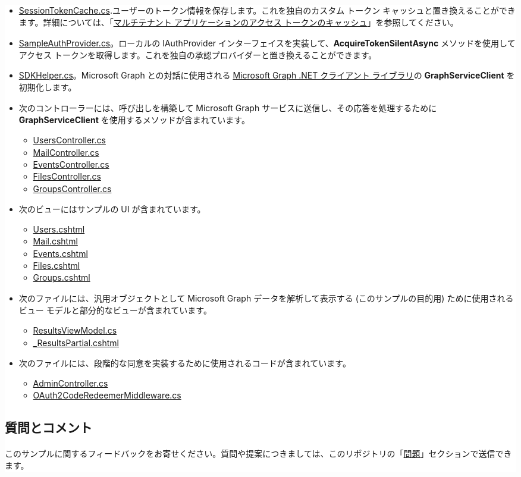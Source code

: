 - [SessionTokenCache.cs](/Graph-ASPNET-46-Snippets/Microsoft%20Graph%20ASPNET%20Snippets/TokenStorage/SessionTokenCache.cs).ユーザーのトークン情報を保存します。これを独自のカスタム トークン キャッシュと置き換えることができます。詳細については、「[マルチテナント アプリケーションのアクセス トークンのキャッシュ](https://azure.microsoft.com/en-us/documentation/articles/guidance-multitenant-identity-token-cache/)」を参照してください。

- [SampleAuthProvider.cs](/Graph-ASPNET-46-Snippets/Microsoft%20Graph%20ASPNET%20Snippets/Helpers/SampleAuthProvider.cs)。ローカルの IAuthProvider インターフェイスを実装して、**AcquireTokenSilentAsync** メソッドを使用してアクセス トークンを取得します。これを独自の承認プロバイダーと置き換えることができます。 

- [SDKHelper.cs](/Graph-ASPNET-46-Snippets/Microsoft%20Graph%20ASPNET%20Snippets/Helpers/SDKHelper.cs)。Microsoft Graph との対話に使用される [Microsoft Graph .NET クライアント ライブラリ](https://github.com/microsoftgraph/msgraph-sdk-dotnet)の **GraphServiceClient** を初期化します。

- 次のコントローラーには、呼び出しを構築して Microsoft Graph サービスに送信し、その応答を処理するために **GraphServiceClient** を使用するメソッドが含まれています。
  - [UsersController.cs](/Graph-ASPNET-46-Snippets/Microsoft%20Graph%20ASPNET%20Snippets/Controllers/UsersController.cs) 
  - [MailController.cs](/Graph-ASPNET-46-Snippets/Microsoft%20Graph%20ASPNET%20Snippets/Controllers/MailController.cs)
  - [EventsController.cs](/Graph-ASPNET-46-Snippets/Microsoft%20Graph%20ASPNET%20Snippets/Controllers/EventsController.cs) 
  - [FilesController.cs](/Graph-ASPNET-46-Snippets/Microsoft%20Graph%20ASPNET%20Snippets/Controllers/FilesController.cs)  
  - [GroupsController.cs](/Graph-ASPNET-46-Snippets/Microsoft%20Graph%20ASPNET%20Snippets/Controllers/GroupsController.cs) 

- 次のビューにはサンプルの UI が含まれています。  
  - [Users.cshtml](/Graph-ASPNET-46-Snippets/Microsoft%20Graph%20ASPNET%20Snippets/Views/Users/Users.cshtml)  
  - [Mail.cshtml](/Graph-ASPNET-46-Snippets/Microsoft%20Graph%20ASPNET%20Snippets/Views/Mail/Mail.cshtml)
  - [Events.cshtml](/Graph-ASPNET-46-Snippets/Microsoft%20Graph%20ASPNET%20Snippets/Views/Events/Events.cshtml) 
  - [Files.cshtml](/Graph-ASPNET-46-Snippets/Microsoft%20Graph%20ASPNET%20Snippets/Views/Files/Files.cshtml)  
  - [Groups.cshtml](/Graph-ASPNET-46-Snippets/Microsoft%20Graph%20ASPNET%20Snippets/Views/Groups/Groups.cshtml)

- 次のファイルには、汎用オブジェクトとして Microsoft Graph データを解析して表示する (このサンプルの目的用) ために使用されるビュー モデルと部分的なビューが含まれています。 
  - [ResultsViewModel.cs](/Graph-ASPNET-46-Snippets/Microsoft%20Graph%20ASPNET%20Snippets/Models/ResultsViewModel.cs)
  - [_ResultsPartial.cshtml](/Graph-ASPNET-46-Snippets/Microsoft%20Graph%20ASPNET%20Snippets/Views/Shared/_ResultsPartial.cshtml)  

- 次のファイルには、段階的な同意を実装するために使用されるコードが含まれています。 
  - [AdminController.cs](/Graph-ASPNET-46-Snippets/Microsoft%20Graph%20ASPNET%20Snippets/Controllers/AdminController.cs)
  - [OAuth2CodeRedeemerMiddleware.cs](/Graph-ASPNET-46-Snippets/Microsoft%20Graph%20ASPNET%20Snippets/Utils/OAuth2CodeRedeemerMiddleware.cs)

## <a name="questions-and-comments"></a>質問とコメント

このサンプルに関するフィードバックをお寄せください。質問や提案につきましては、このリポジトリの「[問題](https://github.com/microsoftgraph/aspnet-snippets-sample/issues)」セクションで送信できます。
